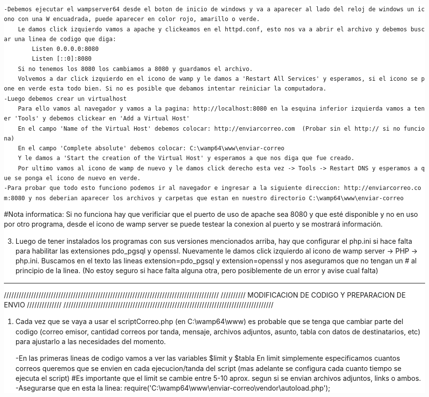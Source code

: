 	-Debemos ejecutar el wampserver64 desde el boton de inicio de windows y va a aparecer al lado del reloj de windows un icono con una W encuadrada, puede aparecer en color rojo, amarillo o verde.
		Le damos click izquierdo vamos a apache y clickeamos en el httpd.conf, esto nos va a abrir el archivo y debemos buscar una linea de codigo que diga:
			Listen 0.0.0.0:8080
			Listen [::0]:8080
		Si no tenemos los 8080 los cambiamos a 8080 y guardamos el archivo.
		Volvemos a dar click izquierdo en el icono de wamp y le damos a 'Restart All Services' y esperamos, si el icono se pone en verde esta todo bien. Si no es posible que debamos intentar reiniciar la computadora.
	-Luego debemos crear un virtualhost
		Para ello vamos al navegador y vamos a la pagina: http://localhost:8080 en la esquina inferior izquierda vamos a tener 'Tools' y debemos clickear en 'Add a Virtual Host'
		En el campo 'Name of the Virtual Host' debemos colocar: http://enviarcorreo.com  (Probar sin el http:// si no funciona)
		En el campo 'Complete absolute' debemos colocar: C:\wamp64\www\enviar-correo
		Y le damos a 'Start the creation of the Virtual Host' y esperamos a que nos diga que fue creado.
		Por ultimo vamos al icono de wamp de nuevo y le damos click derecho esta vez -> Tools -> Restart DNS y esperamos a que se ponga el icono de nuevo en verde.
	-Para probar que todo esto funciono podemos ir al navegador e ingresar a la siguiente direccion: http://enviarcorreo.com:8080 y nos deberian aparecer los archivos y carpetas que estan en nuestro directorio C:\wamp64\www\enviar-correo
	
#Nota informatica: Si no funciona hay que verificiar que el puerto de uso de apache sea 8080 y que esté disponible y no en uso por otro programa, desde el icono de wamp server se puede testear la conexion al puerto y se mostrará información.



3) Luego de tener instalados los programas con sus versiones mencionados arriba, hay que configurar el php.ini si hace falta para habilitar las extensiones pdo_pgsql y openssl. 
	Nuevamente le damos click izquierdo al icono de wamp server -> PHP -> php.ini. Buscamos en el texto las lineas extension=pdo_pgsql y extension=openssl y nos aseguramos que no tengan un # al principio de la linea.
(No estoy seguro si hace falta alguna otra, pero posiblemente de un error y avise cual falta)




----------------------------------------------------------------------------------------------------------------------------------------------------------------------------------------



///////////////////////////////////////////////////////////////////////////////////////
//////////	MODIFICACION DE CODIGO Y PREPARACION DE ENVIO		//////////////
/////////////////////////////////////////////////////////////////////////////////////


1) Cada vez que se vaya a usar el scriptCorreo.php (en C:\wamp64\www\) es probable que se tenga que cambiar parte del codigo (correo emisor, cantidad correos por tanda, mensaje, archivos adjuntos, asunto, tabla con datos de destinatarios, etc) para ajustarlo a las necesidades del momento.

	-En las primeras lineas de codigo vamos a ver las variables  $limit y $tabla
		En limit simplemente especificamos cuantos correos queremos que se envien en cada ejecucion/tanda del script (mas adelante se configura cada cuanto tiempo se ejecuta el script)
		#Es importante que el limit se cambie entre 5-10 aprox. segun si se envian archivos adjuntos, links o ambos.
	-Asegurarse que en esta la linea: require('C:\wamp64\www\enviar-correo\vendor\autoload.php');
